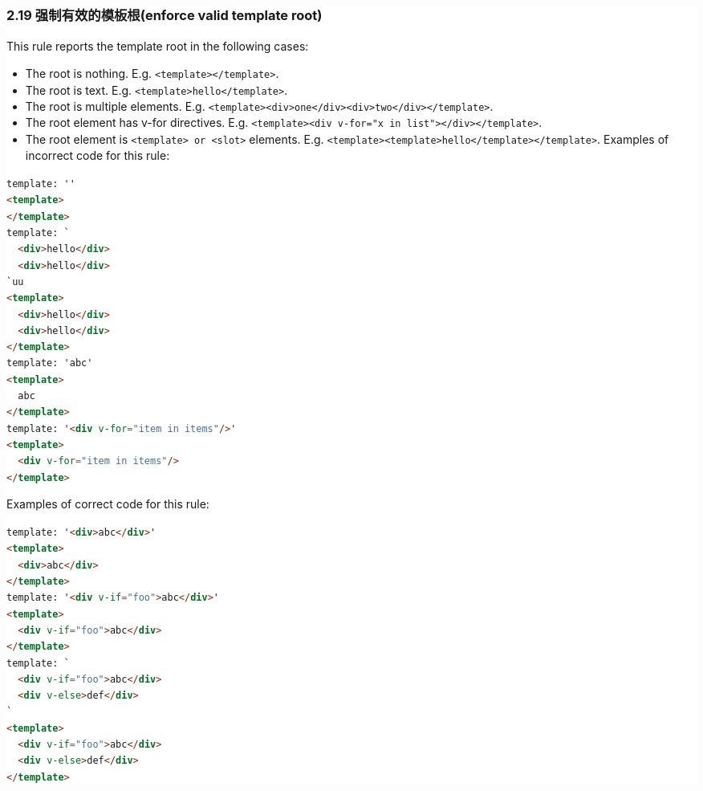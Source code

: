### 2.19	强制有效的模板根(enforce valid template root)
This rule reports the template root in the following cases:
 +	The root is nothing. E.g. ```<template></template>```.
 +	The root is text. E.g. ```<template>hello</template>```.
 +	The root is multiple elements. E.g. ```<template><div>one</div><div>two</div></template>```.
 +	The root element has v-for directives. E.g. ```<template><div v-for="x in list"></div></template>```.
 +	The root element is ```<template> or <slot>``` elements. E.g. ```<template><template>hello</template></template>```.
  Examples of incorrect code for this rule:

```html
template: ''
<template>
</template>
template: `
  <div>hello</div>
  <div>hello</div>
`uu
<template>
  <div>hello</div>
  <div>hello</div>
</template>
template: 'abc'
<template>
  abc
</template>
template: '<div v-for="item in items"/>'
<template>
  <div v-for="item in items"/>
</template>
```

  Examples of correct code for this rule:

```html
template: '<div>abc</div>'
<template>
  <div>abc</div>
</template>
template: '<div v-if="foo">abc</div>'
<template>
  <div v-if="foo">abc</div>
</template>
template: `
  <div v-if="foo">abc</div>
  <div v-else>def</div>
`
<template>
  <div v-if="foo">abc</div>
  <div v-else>def</div>
</template>
```
